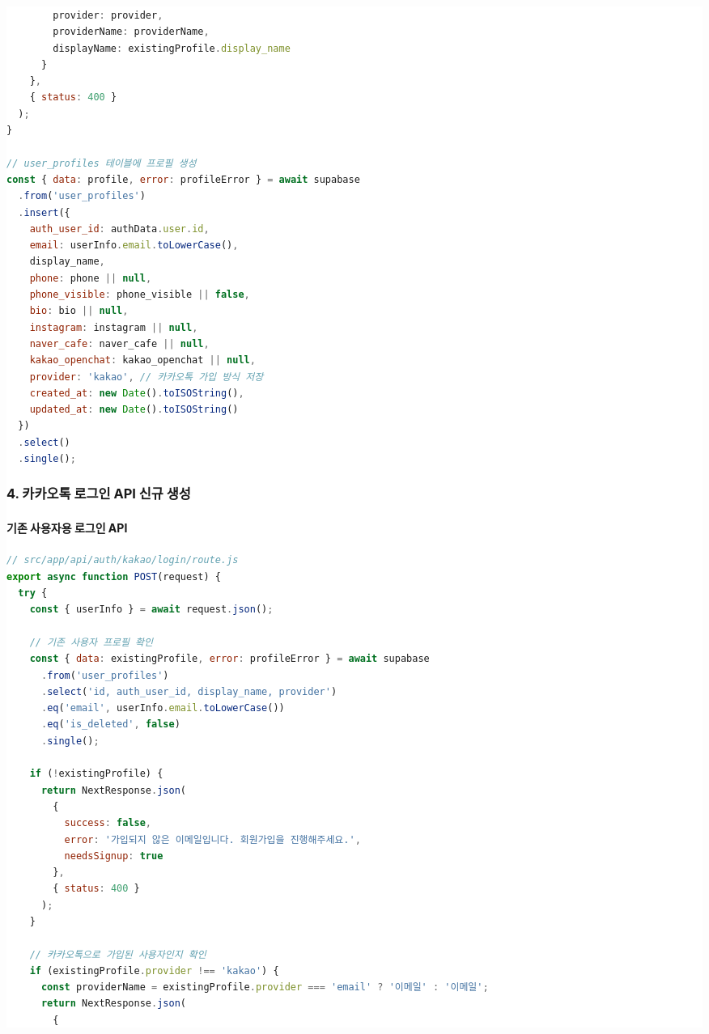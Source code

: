 ```javascript
        provider: provider,
        providerName: providerName,
        displayName: existingProfile.display_name
      }
    },
    { status: 400 }
  );
}

// user_profiles 테이블에 프로필 생성
const { data: profile, error: profileError } = await supabase
  .from('user_profiles')
  .insert({
    auth_user_id: authData.user.id,
    email: userInfo.email.toLowerCase(),
    display_name,
    phone: phone || null,
    phone_visible: phone_visible || false,
    bio: bio || null,
    instagram: instagram || null,
    naver_cafe: naver_cafe || null,
    kakao_openchat: kakao_openchat || null,
    provider: 'kakao', // 카카오톡 가입 방식 저장
    created_at: new Date().toISOString(),
    updated_at: new Date().toISOString()
  })
  .select()
  .single();
```

### **4. 카카오톡 로그인 API 신규 생성**

#### **기존 사용자용 로그인 API**
```javascript
// src/app/api/auth/kakao/login/route.js
export async function POST(request) {
  try {
    const { userInfo } = await request.json();

    // 기존 사용자 프로필 확인
    const { data: existingProfile, error: profileError } = await supabase
      .from('user_profiles')
      .select('id, auth_user_id, display_name, provider')
      .eq('email', userInfo.email.toLowerCase())
      .eq('is_deleted', false)
      .single();

    if (!existingProfile) {
      return NextResponse.json(
        {
          success: false,
          error: '가입되지 않은 이메일입니다. 회원가입을 진행해주세요.',
          needsSignup: true
        },
        { status: 400 }
      );
    }

    // 카카오톡으로 가입된 사용자인지 확인
    if (existingProfile.provider !== 'kakao') {
      const providerName = existingProfile.provider === 'email' ? '이메일' : '이메일';
      return NextResponse.json(
        {
```
